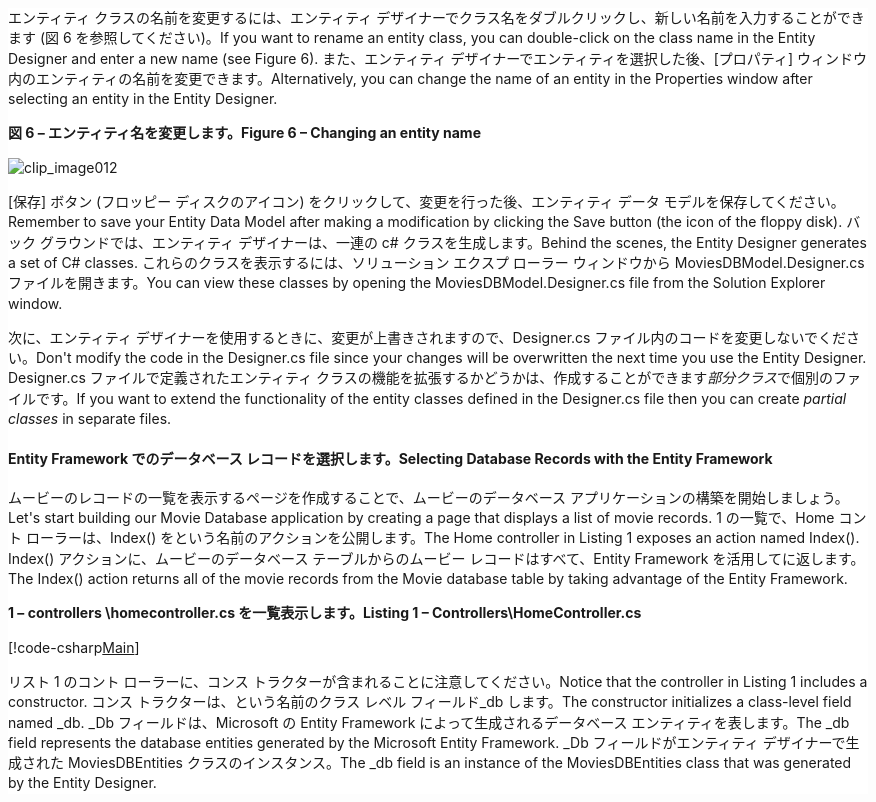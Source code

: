 <span data-ttu-id="fd0f8-179">エンティティ クラスの名前を変更するには、エンティティ デザイナーでクラス名をダブルクリックし、新しい名前を入力することができます (図 6 を参照してください)。</span><span class="sxs-lookup"><span data-stu-id="fd0f8-179">If you want to rename an entity class, you can double-click on the class name in the Entity Designer and enter a new name (see Figure 6).</span></span> <span data-ttu-id="fd0f8-180">また、エンティティ デザイナーでエンティティを選択した後、[プロパティ] ウィンドウ内のエンティティの名前を変更できます。</span><span class="sxs-lookup"><span data-stu-id="fd0f8-180">Alternatively, you can change the name of an entity in the Properties window after selecting an entity in the Entity Designer.</span></span>

<span data-ttu-id="fd0f8-181">**図 6 – エンティティ名を変更します。**</span><span class="sxs-lookup"><span data-stu-id="fd0f8-181">**Figure 6 – Changing an entity name**</span></span>

![clip_image012](creating-model-classes-with-the-entity-framework-cs/_static/image6.jpg)

<span data-ttu-id="fd0f8-183">[保存] ボタン (フロッピー ディスクのアイコン) をクリックして、変更を行った後、エンティティ データ モデルを保存してください。</span><span class="sxs-lookup"><span data-stu-id="fd0f8-183">Remember to save your Entity Data Model after making a modification by clicking the Save button (the icon of the floppy disk).</span></span> <span data-ttu-id="fd0f8-184">バック グラウンドでは、エンティティ デザイナーは、一連の c# クラスを生成します。</span><span class="sxs-lookup"><span data-stu-id="fd0f8-184">Behind the scenes, the Entity Designer generates a set of C# classes.</span></span> <span data-ttu-id="fd0f8-185">これらのクラスを表示するには、ソリューション エクスプ ローラー ウィンドウから MoviesDBModel.Designer.cs ファイルを開きます。</span><span class="sxs-lookup"><span data-stu-id="fd0f8-185">You can view these classes by opening the MoviesDBModel.Designer.cs file from the Solution Explorer window.</span></span>


<span data-ttu-id="fd0f8-186">次に、エンティティ デザイナーを使用するときに、変更が上書きされますので、Designer.cs ファイル内のコードを変更しないでください。</span><span class="sxs-lookup"><span data-stu-id="fd0f8-186">Don't modify the code in the Designer.cs file since your changes will be overwritten the next time you use the Entity Designer.</span></span> <span data-ttu-id="fd0f8-187">Designer.cs ファイルで定義されたエンティティ クラスの機能を拡張するかどうかは、作成することができます*部分クラス*で個別のファイルです。</span><span class="sxs-lookup"><span data-stu-id="fd0f8-187">If you want to extend the functionality of the entity classes defined in the Designer.cs file then you can create *partial classes* in separate files.</span></span>


#### <a name="selecting-database-records-with-the-entity-framework"></a><span data-ttu-id="fd0f8-188">Entity Framework でのデータベース レコードを選択します。</span><span class="sxs-lookup"><span data-stu-id="fd0f8-188">Selecting Database Records with the Entity Framework</span></span>

<span data-ttu-id="fd0f8-189">ムービーのレコードの一覧を表示するページを作成することで、ムービーのデータベース アプリケーションの構築を開始しましょう。</span><span class="sxs-lookup"><span data-stu-id="fd0f8-189">Let's start building our Movie Database application by creating a page that displays a list of movie records.</span></span> <span data-ttu-id="fd0f8-190">1 の一覧で、Home コント ローラーは、Index() をという名前のアクションを公開します。</span><span class="sxs-lookup"><span data-stu-id="fd0f8-190">The Home controller in Listing 1 exposes an action named Index().</span></span> <span data-ttu-id="fd0f8-191">Index() アクションに、ムービーのデータベース テーブルからのムービー レコードはすべて、Entity Framework を活用してに返します。</span><span class="sxs-lookup"><span data-stu-id="fd0f8-191">The Index() action returns all of the movie records from the Movie database table by taking advantage of the Entity Framework.</span></span>

<span data-ttu-id="fd0f8-192">**1 – controllers \homecontroller.cs を一覧表示します。**</span><span class="sxs-lookup"><span data-stu-id="fd0f8-192">**Listing 1 – Controllers\HomeController.cs**</span></span>

[!code-csharp[Main](creating-model-classes-with-the-entity-framework-cs/samples/sample1.cs)]

<span data-ttu-id="fd0f8-193">リスト 1 のコント ローラーに、コンス トラクターが含まれることに注意してください。</span><span class="sxs-lookup"><span data-stu-id="fd0f8-193">Notice that the controller in Listing 1 includes a constructor.</span></span> <span data-ttu-id="fd0f8-194">コンス トラクターは、という名前のクラス レベル フィールド\_db します。</span><span class="sxs-lookup"><span data-stu-id="fd0f8-194">The constructor initializes a class-level field named \_db.</span></span> <span data-ttu-id="fd0f8-195">\_Db フィールドは、Microsoft の Entity Framework によって生成されるデータベース エンティティを表します。</span><span class="sxs-lookup"><span data-stu-id="fd0f8-195">The \_db field represents the database entities generated by the Microsoft Entity Framework.</span></span> <span data-ttu-id="fd0f8-196">\_Db フィールドがエンティティ デザイナーで生成された MoviesDBEntities クラスのインスタンス。</span><span class="sxs-lookup"><span data-stu-id="fd0f8-196">The \_db field is an instance of the MoviesDBEntities class that was generated by the Entity Designer.</span></span>
